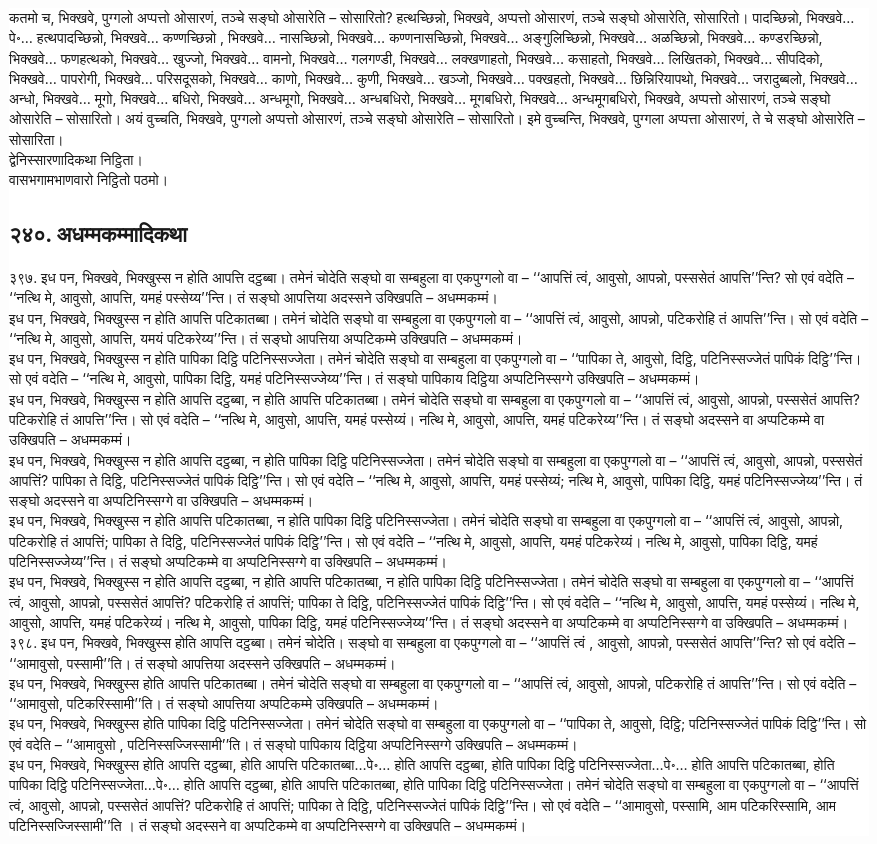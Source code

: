 कतमो च, भिक्खवे, पुग्गलो अप्पत्तो ओसारणं, तञ्चे सङ्घो ओसारेति – सोसारितो? हत्थच्छिन्नो, भिक्खवे, अप्पत्तो ओसारणं, तञ्चे सङ्घो ओसारेति, सोसारितो। पादच्छिन्नो, भिक्खवे…पे॰… हत्थपादच्छिन्नो, भिक्खवे… कण्णच्छिन्नो , भिक्खवे… नासच्छिन्नो, भिक्खवे… कण्णनासच्छिन्नो, भिक्खवे… अङ्गुलिच्छिन्नो, भिक्खवे… अळच्छिन्नो, भिक्खवे… कण्डरच्छिन्नो, भिक्खवे… फणहत्थको, भिक्खवे… खुज्जो, भिक्खवे… वामनो, भिक्खवे… गलगण्डी, भिक्खवे… लक्खणाहतो, भिक्खवे… कसाहतो, भिक्खवे… लिखितको, भिक्खवे… सीपदिको, भिक्खवे… पापरोगी, भिक्खवे… परिसदूसको, भिक्खवे… काणो, भिक्खवे… कुणी, भिक्खवे… खञ्जो, भिक्खवे… पक्खहतो, भिक्खवे… छिन्निरियापथो, भिक्खवे… जरादुब्बलो, भिक्खवे… अन्धो, भिक्खवे… मूगो, भिक्खवे… बधिरो, भिक्खवे… अन्धमूगो, भिक्खवे… अन्धबधिरो, भिक्खवे… मूगबधिरो, भिक्खवे… अन्धमूगबधिरो, भिक्खवे, अप्पत्तो ओसारणं, तञ्चे सङ्घो ओसारेति – सोसारितो। अयं वुच्चति, भिक्खवे, पुग्गलो अप्पत्तो ओसारणं, तञ्चे सङ्घो ओसारेति – सोसारितो। इमे वुच्चन्ति, भिक्खवे, पुग्गला अप्पत्ता ओसारणं, ते चे सङ्घो ओसारेति – सोसारिता।  
द्वेनिस्सारणादिकथा निट्ठिता।  
वासभगामभाणवारो निट्ठितो पठमो।  


## २४०. अधम्मकम्मादिकथा

३९७. इध पन, भिक्खवे, भिक्खुस्स न होति आपत्ति दट्ठब्बा। तमेनं चोदेति सङ्घो वा सम्बहुला वा एकपुग्गलो वा – ‘‘आपत्तिं त्वं, आवुसो, आपन्नो, पस्ससेतं आपत्ति’’न्ति? सो एवं वदेति – ‘‘नत्थि मे, आवुसो, आपत्ति, यमहं पस्सेय्य’’न्ति। तं सङ्घो आपत्तिया अदस्सने उक्खिपति – अधम्मकम्मं।  
इध पन, भिक्खवे, भिक्खुस्स न होति आपत्ति पटिकातब्बा। तमेनं चोदेति सङ्घो वा सम्बहुला वा एकपुग्गलो वा – ‘‘आपत्तिं त्वं, आवुसो, आपन्नो, पटिकरोहि तं आपत्ति’’न्ति। सो एवं वदेति – ‘‘नत्थि मे, आवुसो, आपत्ति, यमयं पटिकरेय्य’’न्ति। तं सङ्घो आपत्तिया अप्पटिकम्मे उक्खिपति – अधम्मकम्मं।  
इध पन, भिक्खवे, भिक्खुस्स न होति पापिका दिट्ठि पटिनिस्सज्जेता। तमेनं चोदेति सङ्घो वा सम्बहुला वा एकपुग्गलो वा – ‘‘पापिका ते, आवुसो, दिट्ठि, पटिनिस्सज्जेतं पापिकं दिट्ठि’’न्ति। सो एवं वदेति – ‘‘नत्थि मे, आवुसो, पापिका दिट्ठि, यमहं पटिनिस्सज्जेय्य’’न्ति। तं सङ्घो पापिकाय दिट्ठिया अप्पटिनिस्सग्गे उक्खिपति – अधम्मकम्मं।  
इध पन, भिक्खवे, भिक्खुस्स न होति आपत्ति दट्ठब्बा, न होति आपत्ति पटिकातब्बा। तमेनं चोदेति सङ्घो वा सम्बहुला वा एकपुग्गलो वा – ‘‘आपत्तिं त्वं, आवुसो, आपन्नो, पस्ससेतं आपत्ति? पटिकरोहि तं आपत्ति’’न्ति। सो एवं वदेति – ‘‘नत्थि मे, आवुसो, आपत्ति, यमहं पस्सेय्यं। नत्थि मे, आवुसो, आपत्ति, यमहं पटिकरेय्य’’न्ति। तं सङ्घो अदस्सने वा अप्पटिकम्मे वा उक्खिपति – अधम्मकम्मं।  
इध पन, भिक्खवे, भिक्खुस्स न होति आपत्ति दट्ठब्बा, न होति पापिका दिट्ठि पटिनिस्सज्जेता। तमेनं चोदेति सङ्घो वा सम्बहुला वा एकपुग्गलो वा – ‘‘आपत्तिं त्वं, आवुसो, आपन्नो, पस्ससेतं आपत्तिं? पापिका ते दिट्ठि, पटिनिस्सज्जेतं पापिकं दिट्ठि’’न्ति। सो एवं वदेति – ‘‘नत्थि मे, आवुसो, आपत्ति, यमहं पस्सेय्यं; नत्थि मे, आवुसो, पापिका दिट्ठि, यमहं पटिनिस्सज्जेय्य’’न्ति। तं सङ्घो अदस्सने वा अप्पटिनिस्सग्गे वा उक्खिपति – अधम्मकम्मं।  
इध पन, भिक्खवे, भिक्खुस्स न होति आपत्ति पटिकातब्बा, न होति पापिका दिट्ठि पटिनिस्सज्जेता। तमेनं चोदेति सङ्घो वा सम्बहुला वा एकपुग्गलो वा – ‘‘आपत्तिं त्वं, आवुसो, आपन्नो, पटिकरोहि तं आपत्तिं; पापिका ते दिट्ठि, पटिनिस्सज्जेतं पापिकं दिट्ठि’’न्ति। सो एवं वदेति – ‘‘नत्थि मे, आवुसो, आपत्ति, यमहं पटिकरेय्यं। नत्थि मे, आवुसो, पापिका दिट्ठि, यमहं पटिनिस्सज्जेय्य’’न्ति। तं सङ्घो अप्पटिकम्मे वा अप्पटिनिस्सग्गे वा उक्खिपति – अधम्मकम्मं।  
इध पन, भिक्खवे, भिक्खुस्स न होति आपत्ति दट्ठब्बा, न होति आपत्ति पटिकातब्बा, न होति पापिका दिट्ठि पटिनिस्सज्जेता। तमेनं चोदेति सङ्घो वा सम्बहुला वा एकपुग्गलो वा – ‘‘आपत्तिं त्वं, आवुसो, आपन्नो, पस्ससेतं आपत्तिं? पटिकरोहि तं आपत्तिं; पापिका ते दिट्ठि, पटिनिस्सज्जेतं पापिकं दिट्ठि’’न्ति। सो एवं वदेति – ‘‘नत्थि मे, आवुसो, आपत्ति, यमहं पस्सेय्यं। नत्थि मे, आवुसो, आपत्ति, यमहं पटिकरेय्यं। नत्थि मे, आवुसो, पापिका दिट्ठि, यमहं पटिनिस्सज्जेय्य’’न्ति। तं सङ्घो अदस्सने वा अप्पटिकम्मे वा अप्पटिनिस्सग्गे वा उक्खिपति – अधम्मकम्मं।  
३९८. इध पन, भिक्खवे, भिक्खुस्स होति आपत्ति दट्ठब्बा। तमेनं चोदेति। सङ्घो वा सम्बहुला वा एकपुग्गलो वा – ‘‘आपत्तिं त्वं , आवुसो, आपन्नो, पस्ससेतं आपत्ति’’न्ति? सो एवं वदेति – ‘‘आमावुसो, पस्सामी’’ति। तं सङ्घो आपत्तिया अदस्सने उक्खिपति – अधम्मकम्मं।  
इध पन, भिक्खवे, भिक्खुस्स होति आपत्ति पटिकातब्बा। तमेनं चोदेति सङ्घो वा सम्बहुला वा एकपुग्गलो वा – ‘‘आपत्तिं त्वं, आवुसो, आपन्नो, पटिकरोहि तं आपत्ति’’न्ति। सो एवं वदेति – ‘‘आमावुसो, पटिकरिस्सामी’’ति। तं सङ्घो आपत्तिया अप्पटिकम्मे उक्खिपति – अधम्मकम्मं।  
इध पन, भिक्खवे, भिक्खुस्स होति पापिका दिट्ठि पटिनिस्सज्जेता। तमेनं चोदेति सङ्घो वा सम्बहुला वा एकपुग्गलो वा – ‘‘पापिका ते, आवुसो, दिट्ठि; पटिनिस्सज्जेतं पापिकं दिट्ठि’’न्ति। सो एवं वदेति – ‘‘आमावुसो , पटिनिस्सज्जिस्सामी’’ति। तं सङ्घो पापिकाय दिट्ठिया अप्पटिनिस्सग्गे उक्खिपति – अधम्मकम्मं।  
इध पन, भिक्खवे, भिक्खुस्स होति आपत्ति दट्ठब्बा, होति आपत्ति पटिकातब्बा…पे॰… होति आपत्ति दट्ठब्बा, होति पापिका दिट्ठि पटिनिस्सज्जेता…पे॰… होति आपत्ति पटिकातब्बा, होति पापिका दिट्ठि पटिनिस्सज्जेता…पे॰… होति आपत्ति दट्ठब्बा, होति आपत्ति पटिकातब्बा, होति पापिका दिट्ठि पटिनिस्सज्जेता। तमेनं चोदेति सङ्घो वा सम्बहुला वा एकपुग्गलो वा – ‘‘आपत्तिं त्वं, आवुसो, आपन्नो, पस्ससेतं आपत्तिं? पटिकरोहि तं आपत्तिं; पापिका ते दिट्ठि, पटिनिस्सज्जेतं पापिकं दिट्ठि’’न्ति। सो एवं वदेति – ‘‘आमावुसो, पस्सामि, आम पटिकरिस्सामि, आम पटिनिस्सज्जिस्सामी’’ति । तं सङ्घो अदस्सने वा अप्पटिकम्मे वा अप्पटिनिस्सग्गे वा उक्खिपति – अधम्मकम्मं।  